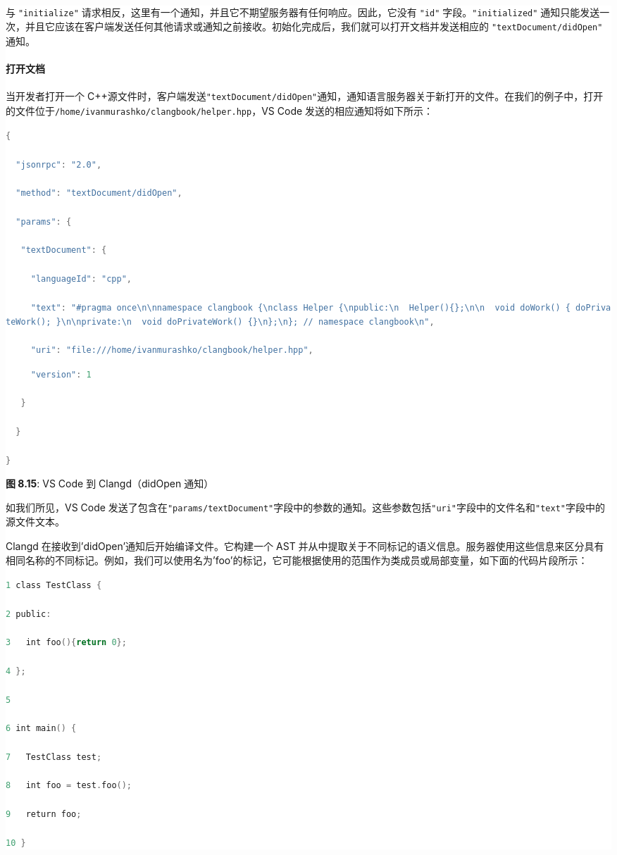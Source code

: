 与 `"initialize"` 请求相反，这里有一个通知，并且它不期望服务器有任何响应。因此，它没有 `"id"` 字段。`"initialized"` 通知只能发送一次，并且它应该在客户端发送任何其他请求或通知之前接收。初始化完成后，我们就可以打开文档并发送相应的 `"textDocument/didOpen"` 通知。

#### 打开文档

当开发者打开一个 C++源文件时，客户端发送`"textDocument/didOpen"`通知，通知语言服务器关于新打开的文件。在我们的例子中，打开的文件位于`/home/ivanmurashko/clangbook/helper.hpp`，VS Code 发送的相应通知将如下所示：

```cpp
{ 

  "jsonrpc": "2.0", 

  "method": "textDocument/didOpen", 

  "params": { 

   "textDocument": { 

     "languageId": "cpp", 

     "text": "#pragma once\n\nnamespace clangbook {\nclass Helper {\npublic:\n  Helper(){};\n\n  void doWork() { doPrivateWork(); }\n\nprivate:\n  void doPrivateWork() {}\n};\n}; // namespace clangbook\n", 

     "uri": "file:///home/ivanmurashko/clangbook/helper.hpp",
```

```cpp
     "version": 1 

   } 

  } 

}
```

**图 8.15**: VS Code 到 Clangd（didOpen 通知）

如我们所见，VS Code 发送了包含在`"params/textDocument"`字段中的参数的通知。这些参数包括`"uri"`字段中的文件名和`"text"`字段中的源文件文本。

Clangd 在接收到’didOpen’通知后开始编译文件。它构建一个 AST 并从中提取关于不同标记的语义信息。服务器使用这些信息来区分具有相同名称的不同标记。例如，我们可以使用名为’foo’的标记，它可能根据使用的范围作为类成员或局部变量，如下面的代码片段所示：

```cpp
1 class TestClass { 

2 public: 

3   int foo(){return 0}; 

4 }; 

5  

6 int main() { 

7   TestClass test; 

8   int foo = test.foo(); 

9   return foo; 

10 }
```
